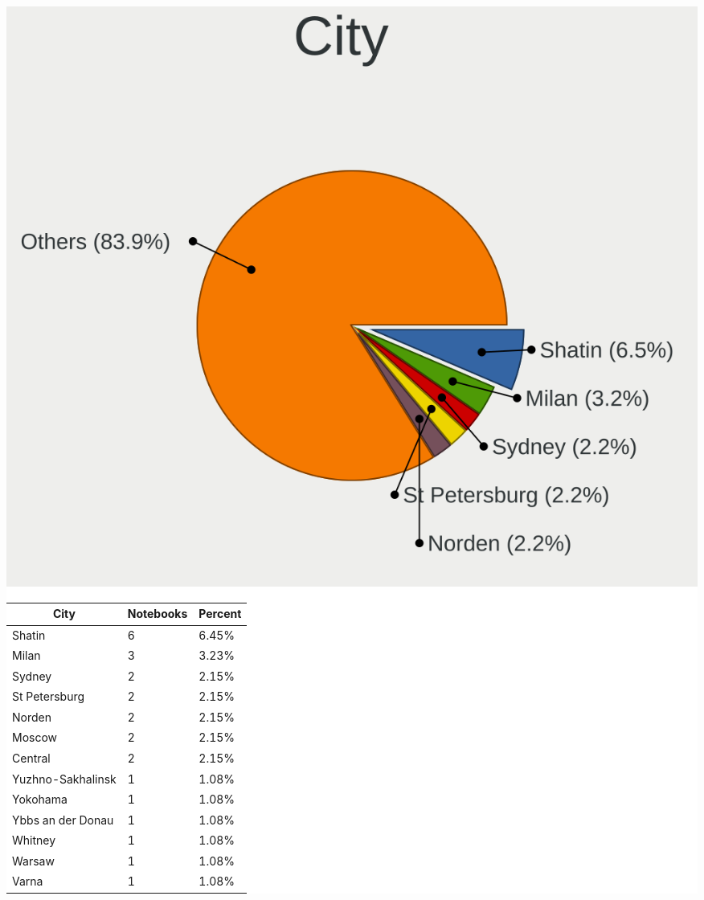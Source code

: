 ![City](./images/pie_chart/node_city.svg)


| City                      | Notebooks | Percent |
|---------------------------|-----------|---------|
| Shatin                    | 6         | 6.45%   |
| Milan                     | 3         | 3.23%   |
| Sydney                    | 2         | 2.15%   |
| St Petersburg             | 2         | 2.15%   |
| Norden                    | 2         | 2.15%   |
| Moscow                    | 2         | 2.15%   |
| Central                   | 2         | 2.15%   |
| Yuzhno-Sakhalinsk         | 1         | 1.08%   |
| Yokohama                  | 1         | 1.08%   |
| Ybbs an der Donau         | 1         | 1.08%   |
| Whitney                   | 1         | 1.08%   |
| Warsaw                    | 1         | 1.08%   |
| Varna                     | 1         | 1.08%   |